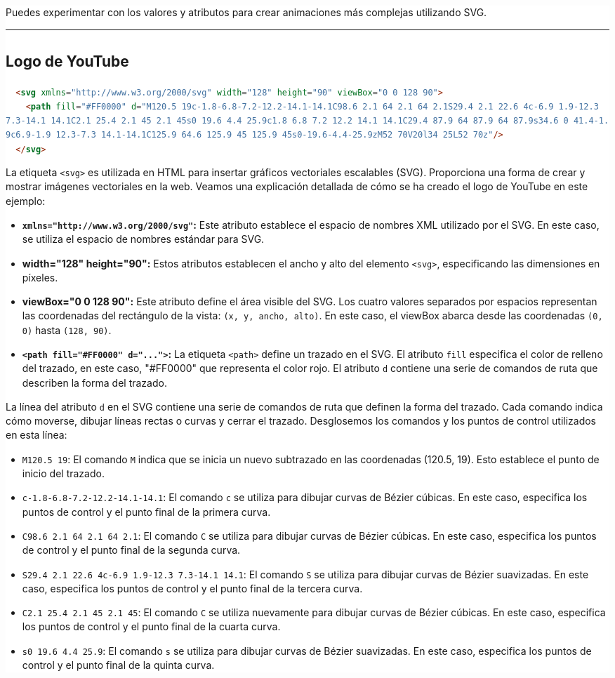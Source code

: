 Puedes experimentar con los valores y atributos para crear animaciones más complejas utilizando SVG.

---

## Logo de YouTube

~~~html
  <svg xmlns="http://www.w3.org/2000/svg" width="128" height="90" viewBox="0 0 128 90">
    <path fill="#FF0000" d="M120.5 19c-1.8-6.8-7.2-12.2-14.1-14.1C98.6 2.1 64 2.1 64 2.1S29.4 2.1 22.6 4c-6.9 1.9-12.3 7.3-14.1 14.1C2.1 25.4 2.1 45 2.1 45s0 19.6 4.4 25.9c1.8 6.8 7.2 12.2 14.1 14.1C29.4 87.9 64 87.9 64 87.9s34.6 0 41.4-1.9c6.9-1.9 12.3-7.3 14.1-14.1C125.9 64.6 125.9 45 125.9 45s0-19.6-4.4-25.9zM52 70V20l34 25L52 70z"/>
  </svg>
~~~

La etiqueta `<svg>` es utilizada en HTML para insertar gráficos vectoriales escalables (SVG). Proporciona una forma de crear y mostrar imágenes vectoriales en la web. Veamos una explicación detallada de cómo se ha creado el logo de YouTube en este ejemplo:

* **`xmlns="http://www.w3.org/2000/svg"`:** Este atributo establece el espacio de nombres XML utilizado por el SVG. En este caso, se utiliza el espacio de nombres estándar para SVG.

* **width="128" height="90":** Estos atributos establecen el ancho y alto del elemento `<svg>`, especificando las dimensiones en píxeles.

* **viewBox="0 0 128 90":** Este atributo define el área visible del SVG. Los cuatro valores separados por espacios representan las coordenadas del rectángulo de la vista: `(x, y, ancho, alto)`. En este caso, el viewBox abarca desde las coordenadas `(0, 0)` hasta `(128, 90)`.

* **`<path fill="#FF0000" d="...">`:** La etiqueta `<path>` define un trazado en el SVG. El atributo `fill` especifica el color de relleno del trazado, en este caso, "#FF0000" que representa el color rojo. El atributo `d` contiene una serie de comandos de ruta que describen la forma del trazado.

La línea del atributo `d` en el SVG contiene una serie de comandos de ruta que definen la forma del trazado. Cada comando indica cómo moverse, dibujar líneas rectas o curvas y cerrar el trazado. Desglosemos los comandos y los puntos de control utilizados en esta línea:

* `M120.5 19`: El comando `M` indica que se inicia un nuevo subtrazado en las coordenadas (120.5, 19). Esto establece el punto de inicio del trazado.

* `c-1.8-6.8-7.2-12.2-14.1-14.1`: El comando `c` se utiliza para dibujar curvas de Bézier cúbicas. En este caso, especifica los puntos de control y el punto final de la primera curva.

* `C98.6 2.1 64 2.1 64 2.1`: El comando `C` se utiliza para dibujar curvas de Bézier cúbicas. En este caso, especifica los puntos de control y el punto final de la segunda curva.

* `S29.4 2.1 22.6 4c-6.9 1.9-12.3 7.3-14.1 14.1`: El comando `S` se utiliza para dibujar curvas de Bézier suavizadas. En este caso, especifica los puntos de control y el punto final de la tercera curva.

* `C2.1 25.4 2.1 45 2.1 45`: El comando `C` se utiliza nuevamente para dibujar curvas de Bézier cúbicas. En este caso, especifica los puntos de control y el punto final de la cuarta curva.

* `s0 19.6 4.4 25.9`: El comando `s` se utiliza para dibujar curvas de Bézier suavizadas. En este caso, especifica los puntos de control y el punto final de la quinta curva.
